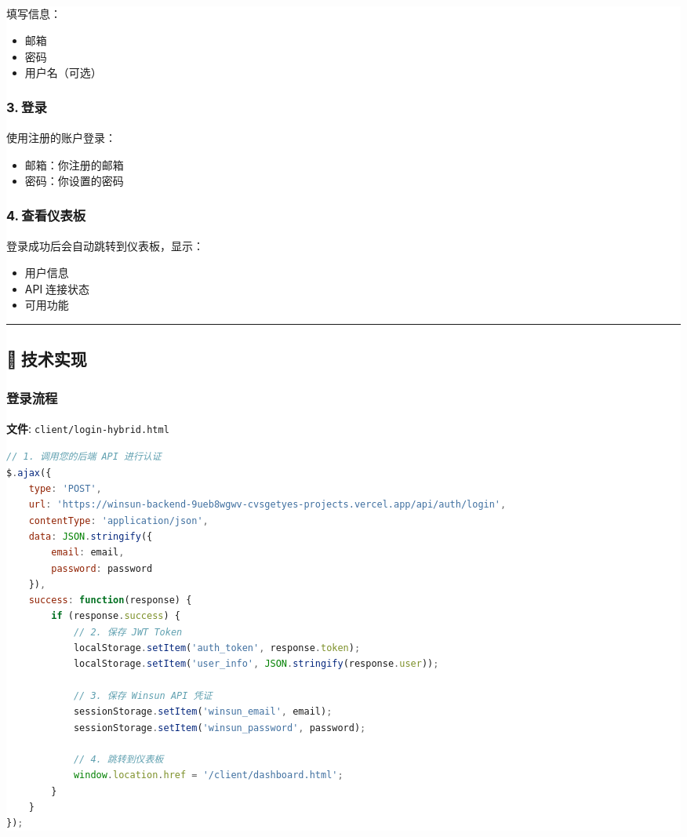 填写信息：
- 邮箱
- 密码
- 用户名（可选）

### 3. 登录

使用注册的账户登录：
- 邮箱：你注册的邮箱
- 密码：你设置的密码

### 4. 查看仪表板

登录成功后会自动跳转到仪表板，显示：
- 用户信息
- API 连接状态
- 可用功能

---

## 🔧 技术实现

### 登录流程

**文件**: `client/login-hybrid.html`

```javascript
// 1. 调用您的后端 API 进行认证
$.ajax({
    type: 'POST',
    url: 'https://winsun-backend-9ueb8wgwv-cvsgetyes-projects.vercel.app/api/auth/login',
    contentType: 'application/json',
    data: JSON.stringify({
        email: email,
        password: password
    }),
    success: function(response) {
        if (response.success) {
            // 2. 保存 JWT Token
            localStorage.setItem('auth_token', response.token);
            localStorage.setItem('user_info', JSON.stringify(response.user));
            
            // 3. 保存 Winsun API 凭证
            sessionStorage.setItem('winsun_email', email);
            sessionStorage.setItem('winsun_password', password);
            
            // 4. 跳转到仪表板
            window.location.href = '/client/dashboard.html';
        }
    }
});
```
